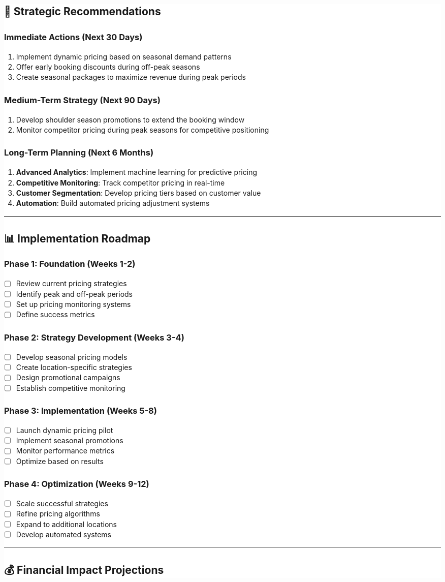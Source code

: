 
## 🎯 Strategic Recommendations

### Immediate Actions (Next 30 Days)
1. Implement dynamic pricing based on seasonal demand patterns
1. Offer early booking discounts during off-peak seasons
1. Create seasonal packages to maximize revenue during peak periods

### Medium-Term Strategy (Next 90 Days)
1. Develop shoulder season promotions to extend the booking window
1. Monitor competitor pricing during peak seasons for competitive positioning

### Long-Term Planning (Next 6 Months)
1. **Advanced Analytics**: Implement machine learning for predictive pricing
2. **Competitive Monitoring**: Track competitor pricing in real-time
3. **Customer Segmentation**: Develop pricing tiers based on customer value
4. **Automation**: Build automated pricing adjustment systems

---

## 📊 Implementation Roadmap

### Phase 1: Foundation (Weeks 1-2)
- [ ] Review current pricing strategies
- [ ] Identify peak and off-peak periods
- [ ] Set up pricing monitoring systems
- [ ] Define success metrics

### Phase 2: Strategy Development (Weeks 3-4)
- [ ] Develop seasonal pricing models
- [ ] Create location-specific strategies
- [ ] Design promotional campaigns
- [ ] Establish competitive monitoring

### Phase 3: Implementation (Weeks 5-8)
- [ ] Launch dynamic pricing pilot
- [ ] Implement seasonal promotions
- [ ] Monitor performance metrics
- [ ] Optimize based on results

### Phase 4: Optimization (Weeks 9-12)
- [ ] Scale successful strategies
- [ ] Refine pricing algorithms
- [ ] Expand to additional locations
- [ ] Develop automated systems

---

## 💰 Financial Impact Projections
